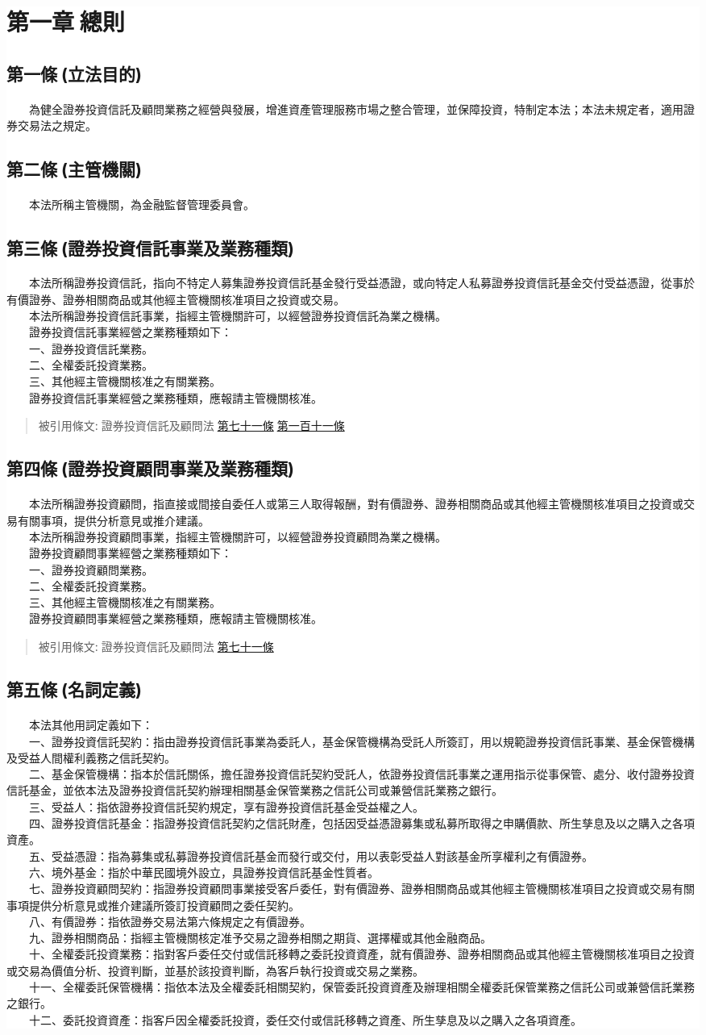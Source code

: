 第一章  總則
============
第一條 (立法目的)
-----------------
　　為健全證券投資信託及顧問業務之經營與發展，增進資產管理服務市場之整合管理，並保障投資，特制定本法；本法未規定者，適用證券交易法之規定。  


第二條 (主管機關)
-----------------
　　本法所稱主管機關，為金融監督管理委員會。  


第三條 (證券投資信託事業及業務種類)
-----------------------------------
　　本法所稱證券投資信託，指向不特定人募集證券投資信託基金發行受益憑證，或向特定人私募證券投資信託基金交付受益憑證，從事於有價證券、證券相關商品或其他經主管機關核准項目之投資或交易。  
　　本法所稱證券投資信託事業，指經主管機關許可，以經營證券投資信託為業之機構。  
　　證券投資信託事業經營之業務種類如下：  
　　一、證券投資信託業務。  
　　二、全權委託投資業務。  
　　三、其他經主管機關核准之有關業務。  
　　證券投資信託事業經營之業務種類，應報請主管機關核准。  
> 被引用條文: 證券投資信託及顧問法 [第七十一條](1652#第七十一條-從業人員執行業務) [第一百十一條](1652#第一百十一條-罰則)



第四條 (證券投資顧問事業及業務種類)
-----------------------------------
　　本法所稱證券投資顧問，指直接或間接自委任人或第三人取得報酬，對有價證券、證券相關商品或其他經主管機關核准項目之投資或交易有關事項，提供分析意見或推介建議。  
　　本法所稱證券投資顧問事業，指經主管機關許可，以經營證券投資顧問為業之機構。  
　　證券投資顧問事業經營之業務種類如下：  
　　一、證券投資顧問業務。  
　　二、全權委託投資業務。  
　　三、其他經主管機關核准之有關業務。  
　　證券投資顧問事業經營之業務種類，應報請主管機關核准。  
> 被引用條文: 證券投資信託及顧問法 [第七十一條](1652#第七十一條-從業人員執行業務)



第五條 (名詞定義)
-----------------
　　本法其他用詞定義如下：  
　　一、證券投資信託契約：指由證券投資信託事業為委託人，基金保管機構為受託人所簽訂，用以規範證券投資信託事業、基金保管機構及受益人間權利義務之信託契約。  
　　二、基金保管機構：指本於信託關係，擔任證券投資信託契約受託人，依證券投資信託事業之運用指示從事保管、處分、收付證券投資信託基金，並依本法及證券投資信託契約辦理相關基金保管業務之信託公司或兼營信託業務之銀行。  
　　三、受益人：指依證券投資信託契約規定，享有證券投資信託基金受益權之人。  
　　四、證券投資信託基金：指證券投資信託契約之信託財產，包括因受益憑證募集或私募所取得之申購價款、所生孳息及以之購入之各項資產。  
　　五、受益憑證：指為募集或私募證券投資信託基金而發行或交付，用以表彰受益人對該基金所享權利之有價證券。  
　　六、境外基金：指於中華民國境外設立，具證券投資信託基金性質者。  
　　七、證券投資顧問契約：指證券投資顧問事業接受客戶委任，對有價證券、證券相關商品或其他經主管機關核准項目之投資或交易有關事項提供分析意見或推介建議所簽訂投資顧問之委任契約。  
　　八、有價證券：指依證券交易法第六條規定之有價證券。  
　　九、證券相關商品：指經主管機關核定准予交易之證券相關之期貨、選擇權或其他金融商品。  
　　十、全權委託投資業務：指對客戶委任交付或信託移轉之委託投資資產，就有價證券、證券相關商品或其他經主管機關核准項目之投資或交易為價值分析、投資判斷，並基於該投資判斷，為客戶執行投資或交易之業務。  
　　十一、全權委託保管機構：指依本法及全權委託相關契約，保管委託投資資產及辦理相關全權委託保管業務之信託公司或兼營信託業務之銀行。  
　　十二、委託投資資產：指客戶因全權委託投資，委任交付或信託移轉之資產、所生孳息及以之購入之各項資產。  
